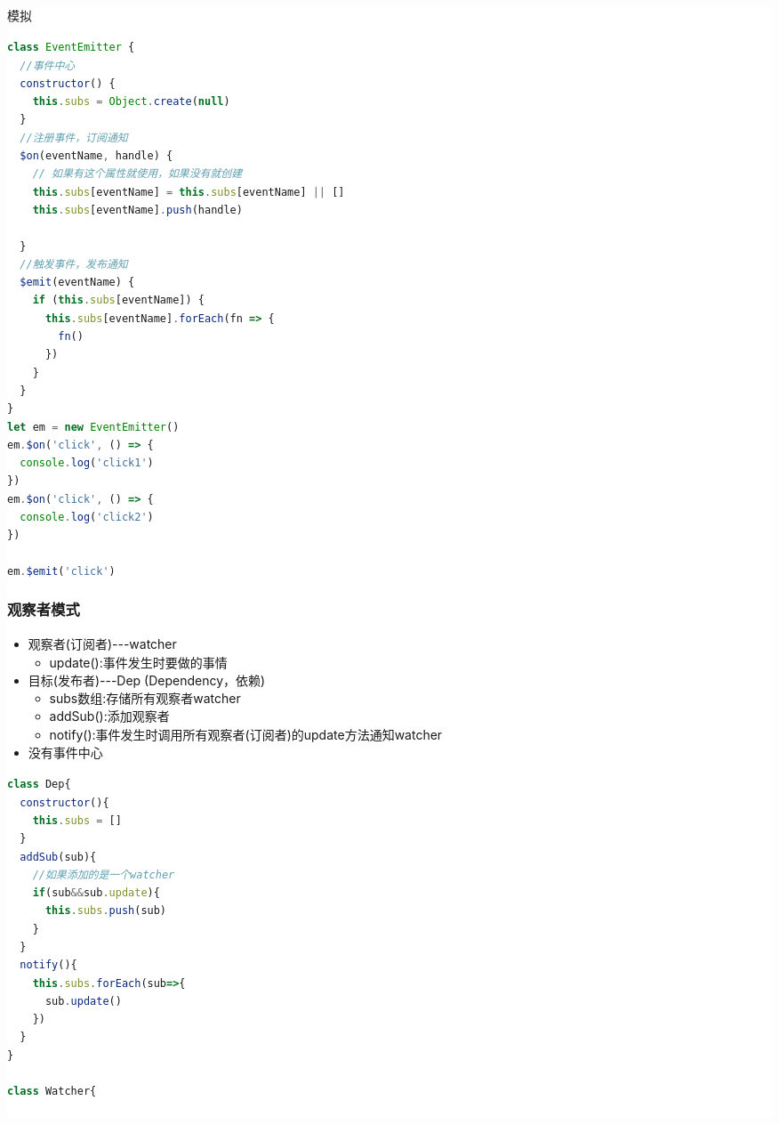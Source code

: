 模拟

```js
class EventEmitter {
  //事件中心	
  constructor() {
    this.subs = Object.create(null)
  }
  //注册事件，订阅通知
  $on(eventName, handle) {
    // 如果有这个属性就使用，如果没有就创建
    this.subs[eventName] = this.subs[eventName] || []
    this.subs[eventName].push(handle)

  }
  //触发事件，发布通知
  $emit(eventName) {
    if (this.subs[eventName]) {
      this.subs[eventName].forEach(fn => {
        fn()
      })
    }
  }
}
let em = new EventEmitter()
em.$on('click', () => {
  console.log('click1')
})
em.$on('click', () => {
  console.log('click2')
})

em.$emit('click')
```

### 观察者模式

- 观察者(订阅者)---watcher
  - update():事件发生时要做的事情
- 目标(发布者)---Dep (Dependency，依赖)
  - subs数组:存储所有观察者watcher
  - addSub():添加观察者
  - notify():事件发生时调用所有观察者(订阅者)的update方法通知watcher
- 没有事件中心

```js
class Dep{
  constructor(){
    this.subs = []
  }
  addSub(sub){
    //如果添加的是一个watcher
    if(sub&&sub.update){
      this.subs.push(sub)
    }
  }
  notify(){
    this.subs.forEach(sub=>{
      sub.update()
    })
  }
}

class Watcher{
  
```
